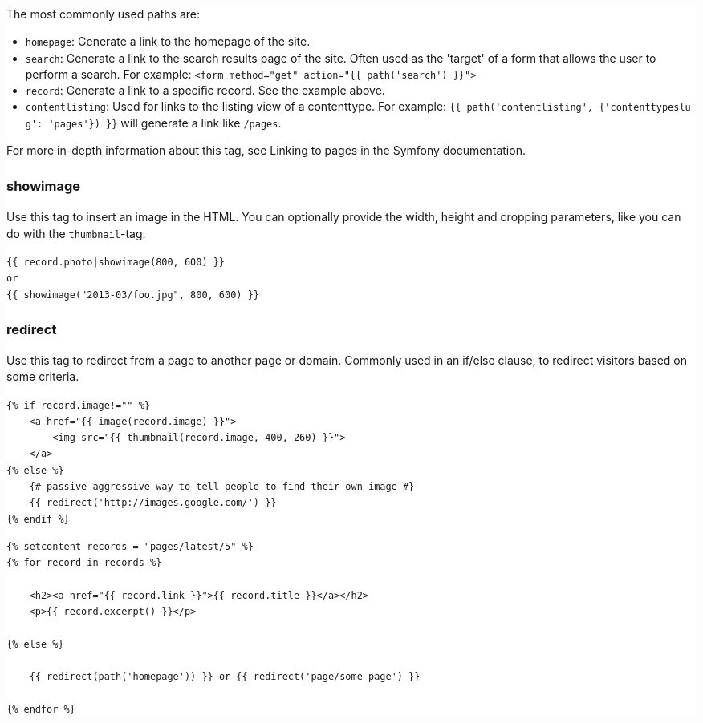 The most commonly used paths are:

 - `homepage`: Generate a link to the homepage of the site.
 - `search`: Generate a link to the search results page of the site. Often used
   as the 'target' of a form that allows the user to perform a search. For
   example: `<form method="get" action="{{ path('search') }}">`
 - `record`: Generate a link to a specific record. See the example above.
 - `contentlisting`: Used for links to the listing view of a contenttype. For
   example: `{{ path('contentlisting', {'contenttypeslug': 'pages'}) }}` will
   generate a link like `/pages`.

For more in-depth information about this tag, see [Linking to pages][page] in
the Symfony documentation.

### showimage

Use this tag to insert an image in the HTML. You can optionally provide the
width, height and cropping parameters, like you can do with the `thumbnail`-tag.

```twig
{{ record.photo|showimage(800, 600) }}
or
{{ showimage("2013-03/foo.jpg", 800, 600) }}
```


### redirect

Use this tag to redirect from a page to another page or domain. Commonly used in
an if/else clause, to redirect visitors based on some criteria.

```twig
{% if record.image!="" %}
    <a href="{{ image(record.image) }}">
        <img src="{{ thumbnail(record.image, 400, 260) }}">
    </a>
{% else %}
    {# passive-aggressive way to tell people to find their own image #}
    {{ redirect('http://images.google.com/') }}
{% endif %}
```

```twig
{% setcontent records = "pages/latest/5" %}
{% for record in records %}

    <h2><a href="{{ record.link }}">{{ record.title }}</a></h2>
    <p>{{ record.excerpt() }}</p>

{% else %}

    {{ redirect(path('homepage')) }} or {{ redirect('page/some-page') }}

{% endfor %}
```


[twig]: http://twig.sensiolabs.org/doc/templates.html
[inc]: http://twig.sensiolabs.org/doc/functions/include.html
[inheritance]: http://twig.sensiolabs.org/doc/templates.html#template-inheritance
[number]: http://twig.sensiolabs.org/doc/filters/number_format.html
[popup]: http://dimsemenov.com/plugins/magnific-popup/
[strftime]: http://php.net/manual/en/function.strftime.php
[date]: http://php.net/manual/en/function.date.php
[for]: http://twig.sensiolabs.org/doc/tags/for.html
[switch]: http://php.net/manual/en/control-structures.switch.php
[symfonyasset]: http://symfony.com/doc/current/templating.html#templating-assets
[page]: http://symfony.com/doc/current/templating.html#linking-to-pages